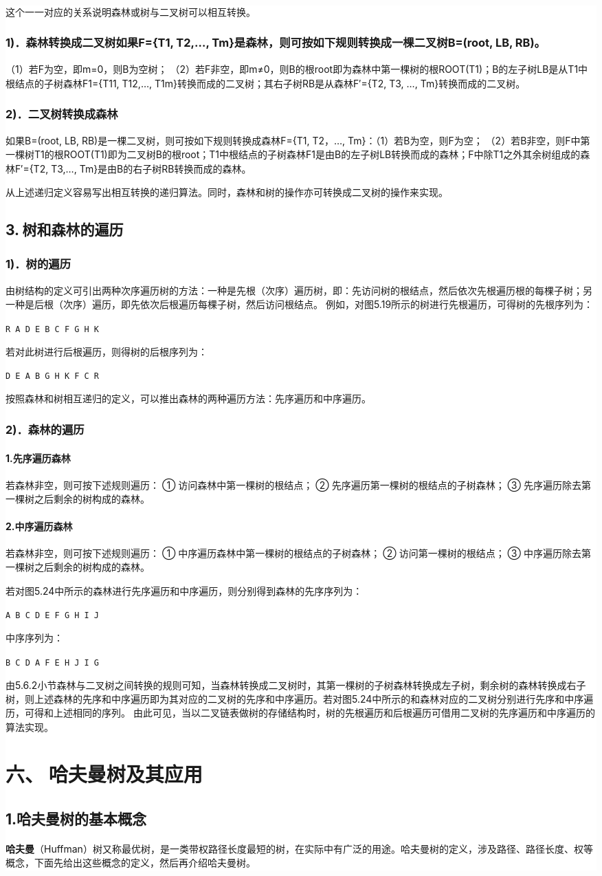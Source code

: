 这个一一对应的关系说明森林或树与二叉树可以相互转换。
### 1)．森林转换成二叉树如果F={T1, T2,…, Tm}是森林，则可按如下规则转换成一棵二叉树B=(root, LB, RB)。
（1）若F为空，即m=0，则B为空树；
（2）若F非空，即m≠0，则B的根root即为森林中第一棵树的根ROOT(T1)；B的左子树LB是从T1中根结点的子树森林F1={T11, T12,…, T1m}转换而成的二叉树；其右子树RB是从森林F′={T2, T3, …, Tm}转换而成的二叉树。
### 2)．二叉树转换成森林
如果B=(root, LB, RB)是一棵二叉树，则可按如下规则转换成森林F={T1, T2，…, Tm}：（1）若B为空，则F为空；
（2）若B非空，则F中第一棵树T1的根ROOT(T1)即为二叉树B的根root；T1中根结点的子树森林F1是由B的左子树LB转换而成的森林；F中除T1之外其余树组成的森林F′={T2, T3,…, Tm}是由B的右子树RB转换而成的森林。

从上述递归定义容易写出相互转换的递归算法。同时，森林和树的操作亦可转换成二叉树的操作来实现。

## 3. 树和森林的遍历
### 1)．树的遍历
由树结构的定义可引出两种次序遍历树的方法：一种是先根（次序）遍历树，即：先访问树的根结点，然后依次先根遍历根的每棵子树；另一种是后根（次序）遍历，即先依次后根遍历每棵子树，然后访问根结点。
例如，对图5.19所示的树进行先根遍历，可得树的先根序列为：
```
R A D E B C F G H K
```
若对此树进行后根遍历，则得树的后根序列为：
```
D E A B G H K F C R
```
按照森林和树相互递归的定义，可以推出森林的两种遍历方法：先序遍历和中序遍历。
### 2)．森林的遍历
#### 1.先序遍历森林
若森林非空，则可按下述规则遍历：
① 访问森林中第一棵树的根结点；
② 先序遍历第一棵树的根结点的子树森林；
③ 先序遍历除去第一棵树之后剩余的树构成的森林。

#### 2.中序遍历森林
若森林非空，则可按下述规则遍历：
① 中序遍历森林中第一棵树的根结点的子树森林；
② 访问第一棵树的根结点；
③ 中序遍历除去第一棵树之后剩余的树构成的森林。

若对图5.24中所示的森林进行先序遍历和中序遍历，则分别得到森林的先序序列为：
```
A B C D E F G H I J
```
中序序列为：
```
B C D A F E H J I G
```
由5.6.2小节森林与二叉树之间转换的规则可知，当森林转换成二叉树时，其第一棵树的子树森林转换成左子树，剩余树的森林转换成右子树，则上述森林的先序和中序遍历即为其对应的二叉树的先序和中序遍历。若对图5.24中所示的和森林对应的二叉树分别进行先序和中序遍历，可得和上述相同的序列。
由此可见，当以二叉链表做树的存储结构时，树的先根遍历和后根遍历可借用二叉树的先序遍历和中序遍历的算法实现。
# 六、 哈夫曼树及其应用
## 1.哈夫曼树的基本概念
**哈夫曼**（Huffman）树又称最优树，是一类带权路径长度最短的树，在实际中有广泛的用途。哈夫曼树的定义，涉及路径、路径长度、权等概念，下面先给出这些概念的定义，然后再介绍哈夫曼树。
